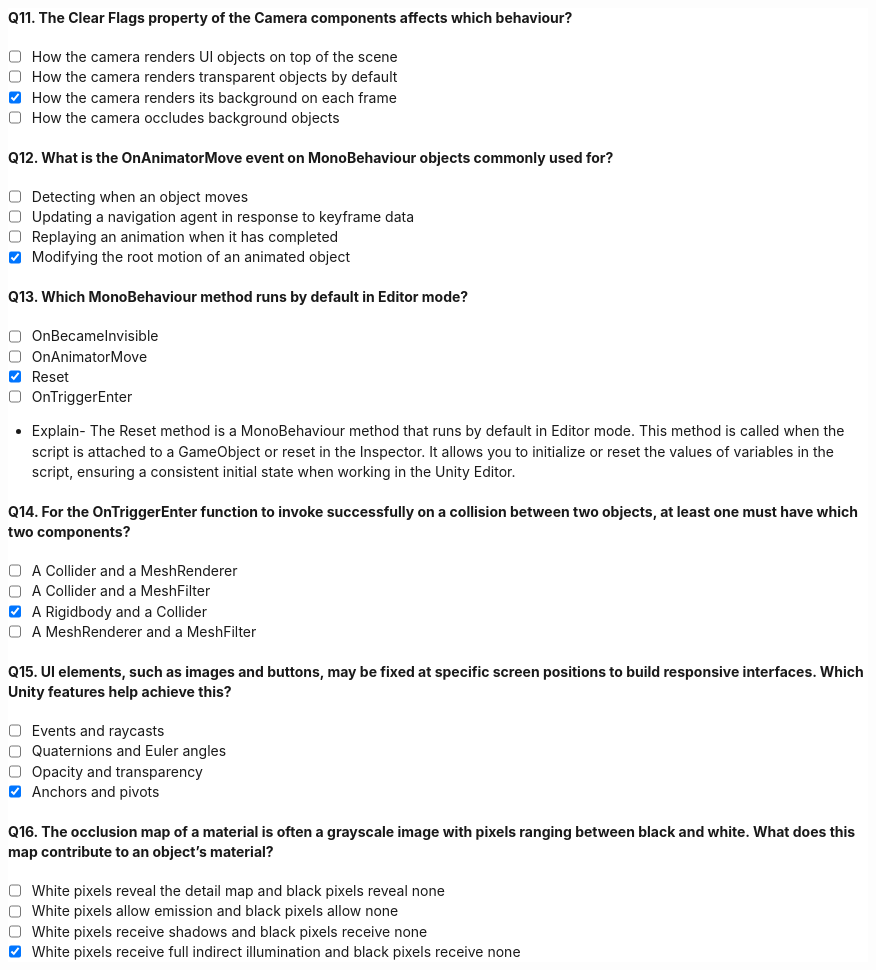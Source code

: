 #### Q11. The Clear Flags property of the Camera components affects which behaviour?

- [ ] How the camera renders UI objects on top of the scene
- [ ] How the camera renders transparent objects by default
- [x] How the camera renders its background on each frame
- [ ] How the camera occludes background objects

#### Q12. What is the OnAnimatorMove event on MonoBehaviour objects commonly used for?

- [ ] Detecting when an object moves
- [ ] Updating a navigation agent in response to keyframe data
- [ ] Replaying an animation when it has completed
- [x] Modifying the root motion of an animated object

#### Q13. Which MonoBehaviour method runs by default in Editor mode?

- [ ] OnBecameInvisible
- [ ] OnAnimatorMove
- [x] Reset
- [ ] OnTriggerEnter
 * Explain- The Reset method is a MonoBehaviour method that runs by default in Editor mode. This method is called when the script is attached to a GameObject or reset in the Inspector. It allows you to initialize or reset the values of variables in the script, ensuring a consistent initial state when working in the Unity Editor.
#### Q14. For the OnTriggerEnter function to invoke successfully on a collision between two objects, at least one must have which two components?

- [ ] A Collider and a MeshRenderer
- [ ] A Collider and a MeshFilter
- [x] A Rigidbody and a Collider
- [ ] A MeshRenderer and a MeshFilter

#### Q15. UI elements, such as images and buttons, may be fixed at specific screen positions to build responsive interfaces. Which Unity features help achieve this?

- [ ] Events and raycasts
- [ ] Quaternions and Euler angles
- [ ] Opacity and transparency
- [x] Anchors and pivots

#### Q16. The occlusion map of a material is often a grayscale image with pixels ranging between black and white. What does this map contribute to an object’s material?

- [ ] White pixels reveal the detail map and black pixels reveal none
- [ ] White pixels allow emission and black pixels allow none
- [ ] White pixels receive shadows and black pixels receive none
- [x] White pixels receive full indirect illumination and black pixels receive none
